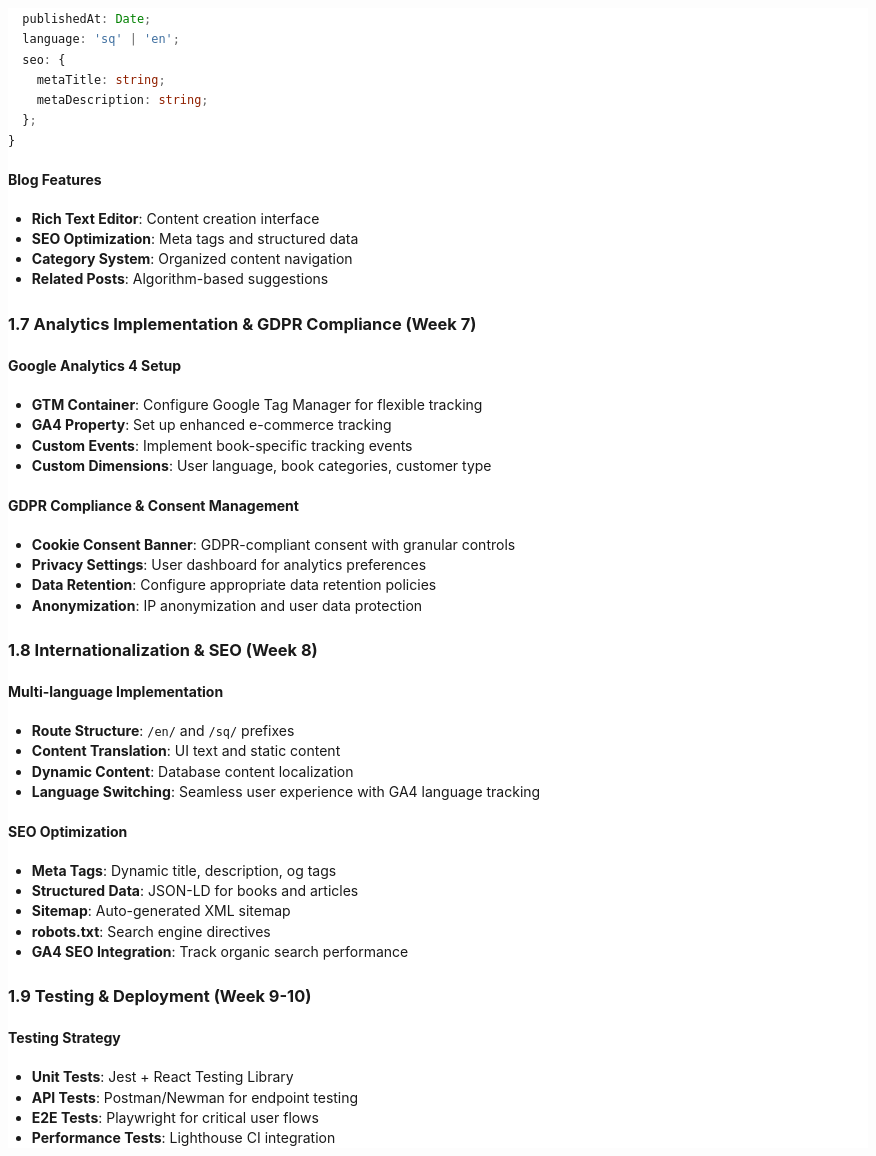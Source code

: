 ```typescript
  publishedAt: Date;
  language: 'sq' | 'en';
  seo: {
    metaTitle: string;
    metaDescription: string;
  };
}
```

#### Blog Features
- **Rich Text Editor**: Content creation interface
- **SEO Optimization**: Meta tags and structured data
- **Category System**: Organized content navigation
- **Related Posts**: Algorithm-based suggestions

### 1.7 Analytics Implementation & GDPR Compliance (Week 7)

#### Google Analytics 4 Setup
- **GTM Container**: Configure Google Tag Manager for flexible tracking
- **GA4 Property**: Set up enhanced e-commerce tracking
- **Custom Events**: Implement book-specific tracking events
- **Custom Dimensions**: User language, book categories, customer type

#### GDPR Compliance & Consent Management
- **Cookie Consent Banner**: GDPR-compliant consent with granular controls
- **Privacy Settings**: User dashboard for analytics preferences
- **Data Retention**: Configure appropriate data retention policies
- **Anonymization**: IP anonymization and user data protection

### 1.8 Internationalization & SEO (Week 8)

#### Multi-language Implementation
- **Route Structure**: `/en/` and `/sq/` prefixes
- **Content Translation**: UI text and static content
- **Dynamic Content**: Database content localization
- **Language Switching**: Seamless user experience with GA4 language tracking

#### SEO Optimization
- **Meta Tags**: Dynamic title, description, og tags
- **Structured Data**: JSON-LD for books and articles
- **Sitemap**: Auto-generated XML sitemap
- **robots.txt**: Search engine directives
- **GA4 SEO Integration**: Track organic search performance

### 1.9 Testing & Deployment (Week 9-10)

#### Testing Strategy
- **Unit Tests**: Jest + React Testing Library
- **API Tests**: Postman/Newman for endpoint testing
- **E2E Tests**: Playwright for critical user flows
- **Performance Tests**: Lighthouse CI integration
